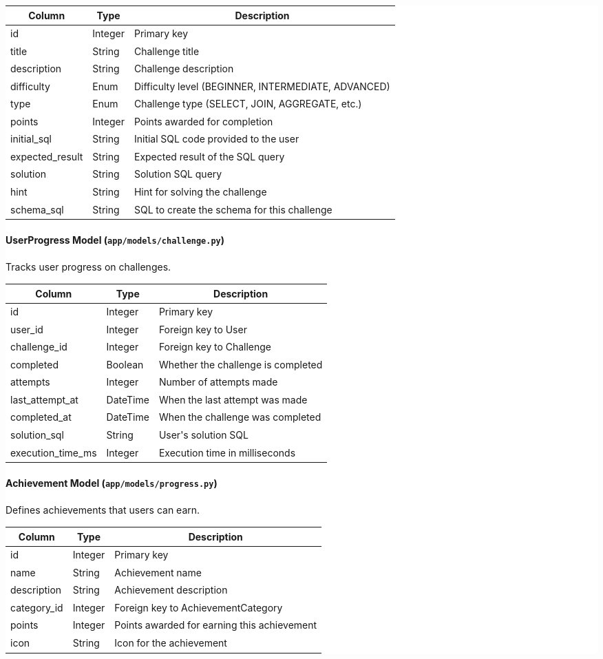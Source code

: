 | Column | Type | Description |
|--------|------|-------------|
| id | Integer | Primary key |
| title | String | Challenge title |
| description | String | Challenge description |
| difficulty | Enum | Difficulty level (BEGINNER, INTERMEDIATE, ADVANCED) |
| type | Enum | Challenge type (SELECT, JOIN, AGGREGATE, etc.) |
| points | Integer | Points awarded for completion |
| initial_sql | String | Initial SQL code provided to the user |
| expected_result | String | Expected result of the SQL query |
| solution | String | Solution SQL query |
| hint | String | Hint for solving the challenge |
| schema_sql | String | SQL to create the schema for this challenge |

#### UserProgress Model (`app/models/challenge.py`)

Tracks user progress on challenges.

| Column | Type | Description |
|--------|------|-------------|
| id | Integer | Primary key |
| user_id | Integer | Foreign key to User |
| challenge_id | Integer | Foreign key to Challenge |
| completed | Boolean | Whether the challenge is completed |
| attempts | Integer | Number of attempts made |
| last_attempt_at | DateTime | When the last attempt was made |
| completed_at | DateTime | When the challenge was completed |
| solution_sql | String | User's solution SQL |
| execution_time_ms | Integer | Execution time in milliseconds |

#### Achievement Model (`app/models/progress.py`)

Defines achievements that users can earn.

| Column | Type | Description |
|--------|------|-------------|
| id | Integer | Primary key |
| name | String | Achievement name |
| description | String | Achievement description |
| category_id | Integer | Foreign key to AchievementCategory |
| points | Integer | Points awarded for earning this achievement |
| icon | String | Icon for the achievement |
